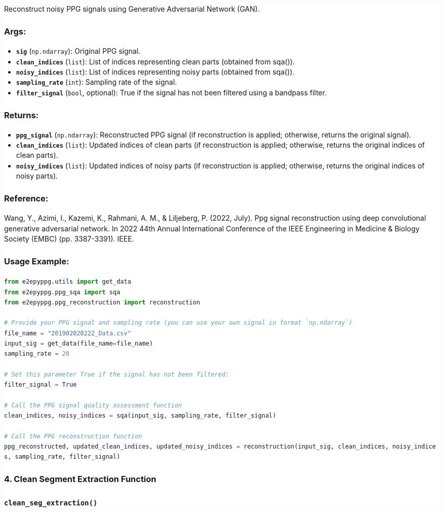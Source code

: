 Reconstruct noisy PPG signals using Generative Adversarial Network (GAN).

### Args:

- **`sig`** (`np.ndarray`): Original PPG signal.
- **`clean_indices`** (`list`): List of indices representing clean parts (obtained from sqa()).
- **`noisy_indices`** (`list`): List of indices representing noisy parts (obtained from sqa()).
- **`sampling_rate`** (`int`): Sampling rate of the signal.
- **`filter_signal`** (`bool`, optional): True if the signal has not been filtered using a bandpass filter.

### Returns:

- **`ppg_signal`** (`np.ndarray`): Reconstructed PPG signal (if reconstruction is applied; otherwise, returns the original signal).
- **`clean_indices`** (`list`): Updated indices of clean parts (if reconstruction is applied; otherwise, returns the original indices of clean parts).
- **`noisy_indices`** (`list`): Updated indices of noisy parts (if reconstruction is applied; otherwise, returns the original indices of noisy parts).

### Reference:

Wang, Y., Azimi, I., Kazemi, K., Rahmani, A. M., & Liljeberg, P. (2022, July). Ppg signal reconstruction using deep convolutional generative adversarial network. In 2022 44th Annual International Conference of the IEEE Engineering in Medicine & Biology Society (EMBC) (pp. 3387-3391). IEEE.

### Usage Example:

```python
from e2epyppg.utils import get_data
from e2epyppg.ppg_sqa import sqa
from e2epyppg.ppg_reconstruction import reconstruction

# Provide your PPG signal and sampling rate (you can use your own signal in format `np.ndarray`)
file_name = "201902020222_Data.csv"
input_sig = get_data(file_name=file_name)
sampling_rate = 20

# Set this parameter True if the signal has not been filtered:
filter_signal = True

# Call the PPG signal quality assessment function
clean_indices, noisy_indices = sqa(input_sig, sampling_rate, filter_signal)

# Call the PPG reconstruction function
ppg_reconstructed, updated_clean_indices, updated_noisy_indices = reconstruction(input_sig, clean_indices, noisy_indices, sampling_rate, filter_signal)
```

### 4. Clean Segment Extraction Function

### `clean_seg_extraction()`
